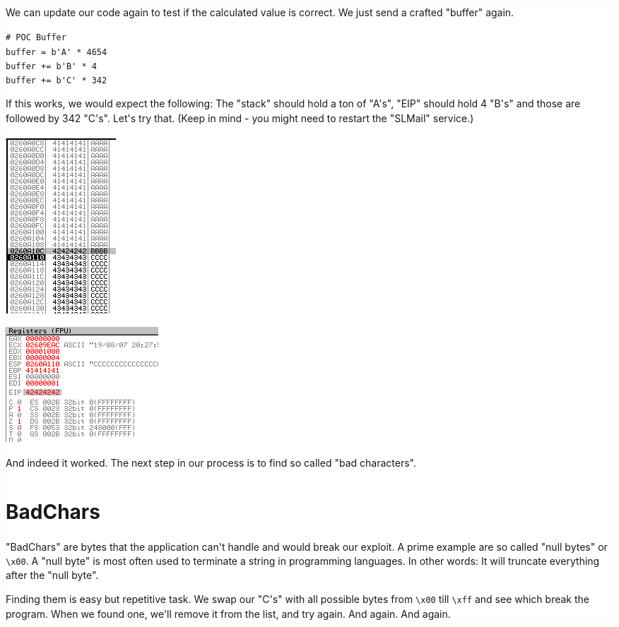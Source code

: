 We can update our code again to test if the calculated value is correct. We just send a crafted "buffer" again.

```
# POC Buffer
buffer = b'A' * 4654
buffer += b'B' * 4
buffer += b'C' * 342
```

If this works, we would expect the following: The "stack" should hold a ton of "A's", "EIP" should hold 4 "B's" and those are followed by 342 "C's".
Let's try that. (Keep in mind - you might need to restart the "SLMail" service.)

![poc-stack](poc-stack.png)

![poc-eip-42](poc-eip-42.png)

And indeed it worked.
The next step in our process is to find so called "bad characters".

# BadChars
"BadChars" are bytes that the application can't handle and would break our exploit. A prime example are so called "null bytes" or `\x00`.
A "null byte" is most often used to terminate a string in programming languages. In other words: It will truncate everything after the "null byte".

Finding them is easy but repetitive task. We swap our "C's" with all possible bytes from `\x00` till `\xff` and see which break the program.
When we found one, we'll remove it from the list, and try again. And again. And again.
